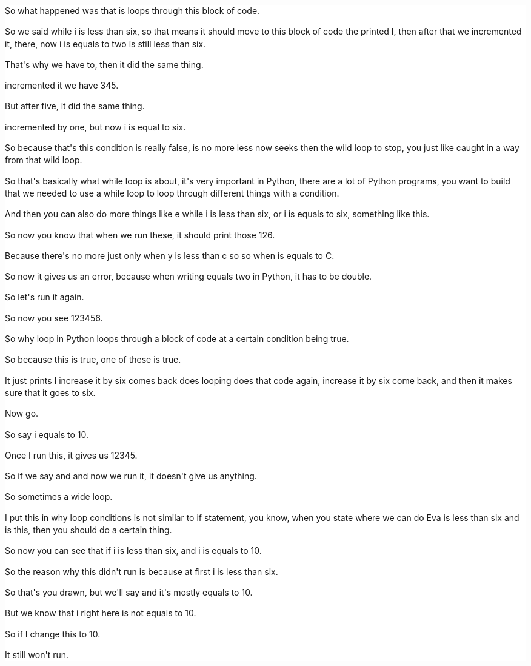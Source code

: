 So what happened was that is loops through this block of code.

So we said while i is less than six, so that means it should move to this block of code the printed I, then after that we incremented it, there, now i is equals to two is still less than six.

That's why we have to, then it did the same thing.

incremented it we have 345.

But after five, it did the same thing.

incremented by one, but now i is equal to six.

So because that's this condition is really false, is no more less now seeks then the wild loop to stop, you just like caught in a way from that wild loop.

So that's basically what while loop is about, it's very important in Python, there are a lot of Python programs, you want to build that we needed to use a while loop to loop through different things with a condition.

And then you can also do more things like e while i is less than six, or i is equals to six, something like this.

So now you know that when we run these, it should print those 126.

Because there's no more just only when y is less than c so so when is equals to C.

So now it gives us an error, because when writing equals two in Python, it has to be double.

So let's run it again.

So now you see 123456.

So why loop in Python loops through a block of code at a certain condition being true.

So because this is true, one of these is true.

It just prints I increase it by six comes back does looping does that code again, increase it by six come back, and then it makes sure that it goes to six.

Now go.

So say i equals to 10.

Once I run this, it gives us 12345.

So if we say and and now we run it, it doesn't give us anything.

So sometimes a wide loop.

I put this in why loop conditions is not similar to if statement, you know, when you state where we can do Eva is less than six and is this, then you should do a certain thing.

So now you can see that if i is less than six, and i is equals to 10.

So the reason why this didn't run is because at first i is less than six.

So that's you drawn, but we'll say and it's mostly equals to 10.

But we know that i right here is not equals to 10.

So if I change this to 10.

It still won't run.
